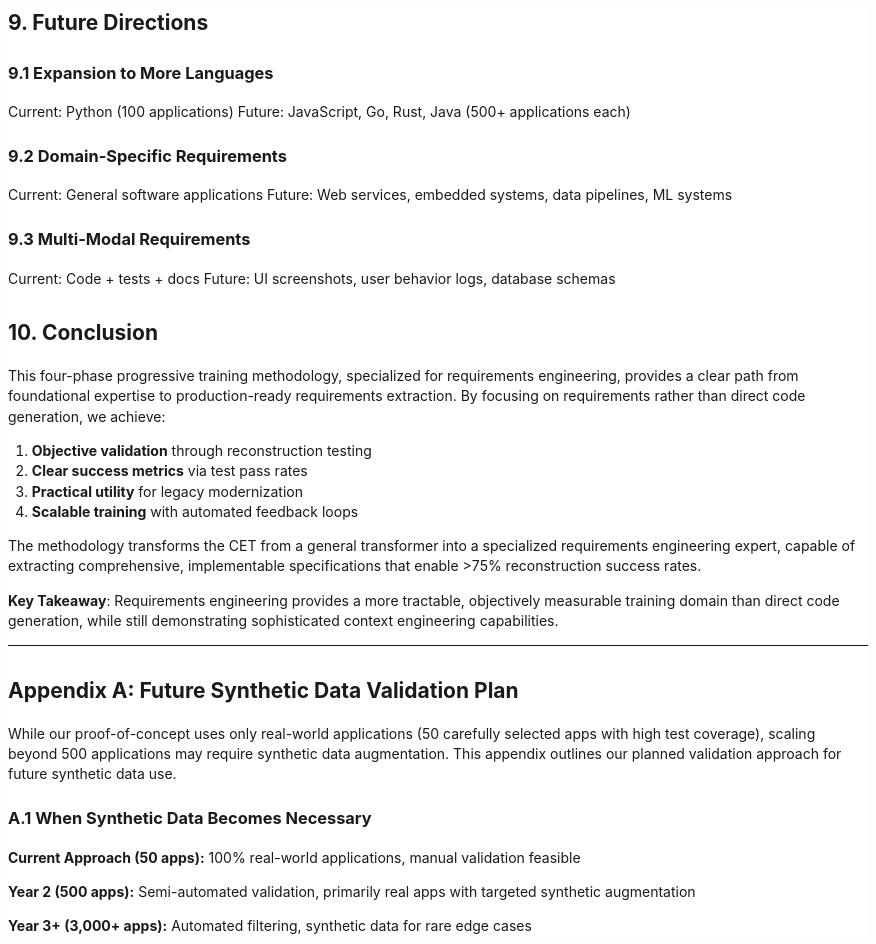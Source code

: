## 9. Future Directions

### 9.1 Expansion to More Languages

Current: Python (100 applications)
Future: JavaScript, Go, Rust, Java (500+ applications each)

### 9.2 Domain-Specific Requirements

Current: General software applications
Future: Web services, embedded systems, data pipelines, ML systems

### 9.3 Multi-Modal Requirements

Current: Code + tests + docs
Future: UI screenshots, user behavior logs, database schemas

## 10. Conclusion

This four-phase progressive training methodology, specialized for requirements engineering, provides a clear path from foundational expertise to production-ready requirements extraction. By focusing on requirements rather than direct code generation, we achieve:

1. **Objective validation** through reconstruction testing
2. **Clear success metrics** via test pass rates
3. **Practical utility** for legacy modernization
4. **Scalable training** with automated feedback loops

The methodology transforms the CET from a general transformer into a specialized requirements engineering expert, capable of extracting comprehensive, implementable specifications that enable >75% reconstruction success rates.

**Key Takeaway**: Requirements engineering provides a more tractable, objectively measurable training domain than direct code generation, while still demonstrating sophisticated context engineering capabilities.

---

## Appendix A: Future Synthetic Data Validation Plan

While our proof-of-concept uses only real-world applications (50 carefully selected apps with high test coverage), scaling beyond 500 applications may require synthetic data augmentation. This appendix outlines our planned validation approach for future synthetic data use.

### A.1 When Synthetic Data Becomes Necessary

**Current Approach (50 apps):** 100% real-world applications, manual validation feasible

**Year 2 (500 apps):** Semi-automated validation, primarily real apps with targeted synthetic augmentation

**Year 3+ (3,000+ apps):** Automated filtering, synthetic data for rare edge cases

